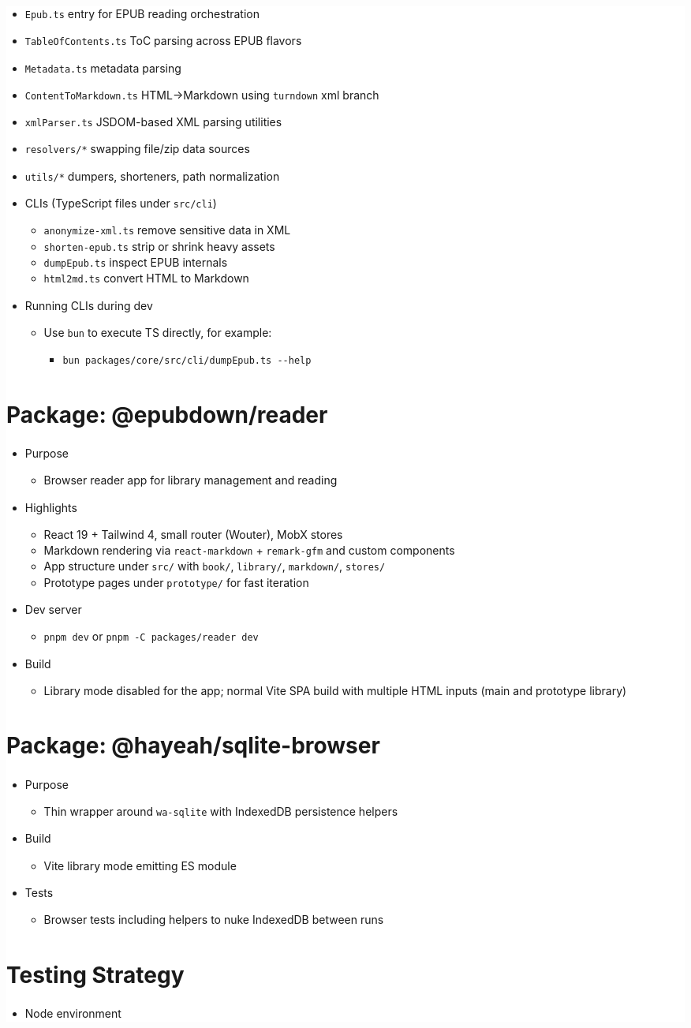   * `Epub.ts`  entry for EPUB reading orchestration
  * `TableOfContents.ts` ToC parsing across EPUB flavors
  * `Metadata.ts` metadata parsing
  * `ContentToMarkdown.ts` HTML→Markdown using `turndown` xml branch
  * `xmlParser.ts` JSDOM-based XML parsing utilities
  * `resolvers/*` swapping file/zip data sources
  * `utils/*` dumpers, shorteners, path normalization
* CLIs (TypeScript files under `src/cli`)

  * `anonymize-xml.ts` remove sensitive data in XML
  * `shorten-epub.ts` strip or shrink heavy assets
  * `dumpEpub.ts` inspect EPUB internals
  * `html2md.ts` convert HTML to Markdown
* Running CLIs during dev

  * Use `bun` to execute TS directly, for example:

    * `bun packages/core/src/cli/dumpEpub.ts --help`

# Package: @epubdown/reader

* Purpose

  * Browser reader app for library management and reading
* Highlights

  * React 19 + Tailwind 4, small router (Wouter), MobX stores
  * Markdown rendering via `react-markdown` + `remark-gfm` and custom components
  * App structure under `src/` with `book/`, `library/`, `markdown/`, `stores/`
  * Prototype pages under `prototype/` for fast iteration
* Dev server

  * `pnpm dev` or `pnpm -C packages/reader dev`
* Build

  * Library mode disabled for the app; normal Vite SPA build with multiple HTML inputs (main and prototype library)

# Package: @hayeah/sqlite-browser

* Purpose

  * Thin wrapper around `wa-sqlite` with IndexedDB persistence helpers
* Build

  * Vite library mode emitting ES module
* Tests

  * Browser tests including helpers to nuke IndexedDB between runs

# Testing Strategy

* Node environment
